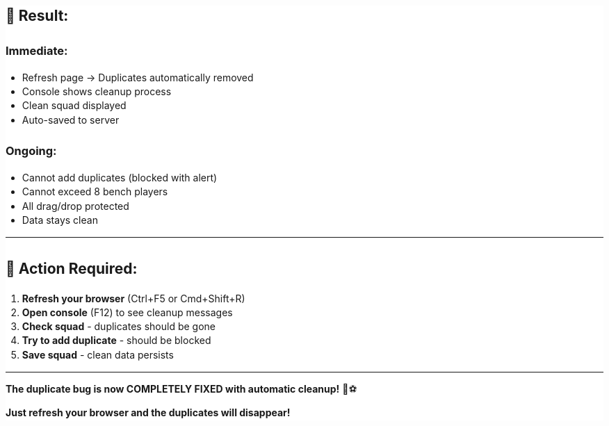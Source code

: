 
## 🎉 **Result:**

### **Immediate:**
- Refresh page → Duplicates automatically removed
- Console shows cleanup process
- Clean squad displayed
- Auto-saved to server

### **Ongoing:**
- Cannot add duplicates (blocked with alert)
- Cannot exceed 8 bench players
- All drag/drop protected
- Data stays clean

---

## 🚀 **Action Required:**

1. **Refresh your browser** (Ctrl+F5 or Cmd+Shift+R)
2. **Open console** (F12) to see cleanup messages
3. **Check squad** - duplicates should be gone
4. **Try to add duplicate** - should be blocked
5. **Save squad** - clean data persists

---

**The duplicate bug is now COMPLETELY FIXED with automatic cleanup!** 🎉⚽

**Just refresh your browser and the duplicates will disappear!**
